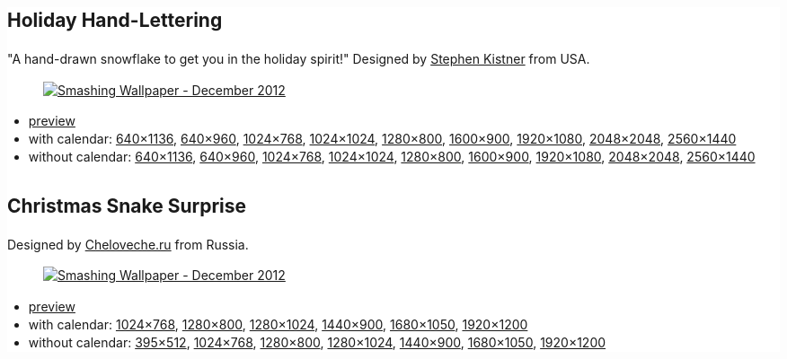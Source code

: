 
## Holiday Hand-Lettering

"A hand-drawn snowflake to get you in the holiday spirit!" Designed by <a href="https://www.stephenkistner.com">Stephen Kistner</a> from USA.

<figure><a href="https://smashingmagazine.com/files/wallpapers/december-12/images/full/holiday_handlettering__8.jpg"><img loading="lazy" decoding="async" src="https://smashingmagazine.com/files/wallpapers/december-12/images/holiday_handlettering__8.jpg" alt="Smashing Wallpaper - December 2012" width="500" height="281" /></a></figure>

*   [preview](https://smashingmagazine.com/files/wallpapers/december-12/images/full/holiday_handlettering__8.jpg)
*   with calendar: [640×1136](https://smashingmagazine.com/files/wallpapers/december-12/december-12-holiday_handlettering__8-calendar-640x1136.jpg), [640×960](https://smashingmagazine.com/files/wallpapers/december-12/december-12-holiday_handlettering__8-calendar-640x960.jpg), [1024×768](https://smashingmagazine.com/files/wallpapers/december-12/december-12-holiday_handlettering__8-calendar-1024x768.jpg), [1024×1024](https://smashingmagazine.com/files/wallpapers/december-12/december-12-holiday_handlettering__8-calendar-1024x1024.jpg), [1280×800](https://smashingmagazine.com/files/wallpapers/december-12/december-12-holiday_handlettering__8-calendar-1280x800.jpg), [1600×900](https://smashingmagazine.com/files/wallpapers/december-12/december-12-holiday_handlettering__8-calendar-1600x900.jpg), [1920×1080](https://smashingmagazine.com/files/wallpapers/december-12/december-12-holiday_handlettering__8-calendar-1920x1080.jpg), [2048×2048](https://smashingmagazine.com/files/wallpapers/december-12/december-12-holiday_handlettering__8-calendar-2048x2048.jpg), [2560×1440](https://smashingmagazine.com/files/wallpapers/december-12/december-12-holiday_handlettering__8-calendar-2560x1440.jpg)
*   without calendar: [640×1136](https://smashingmagazine.com/files/wallpapers/december-12/december-12-holiday_handlettering__8-nocal-640x1136.jpg), [640×960](https://smashingmagazine.com/files/wallpapers/december-12/december-12-holiday_handlettering__8-nocal-640x960.jpg), [1024×768](https://smashingmagazine.com/files/wallpapers/december-12/december-12-holiday_handlettering__8-nocal-1024x768.jpg), [1024×1024](https://smashingmagazine.com/files/wallpapers/december-12/december-12-holiday_handlettering__8-nocal-1024x1024.jpg), [1280×800](https://smashingmagazine.com/files/wallpapers/december-12/december-12-holiday_handlettering__8-nocal-1280x800.jpg), [1600×900](https://smashingmagazine.com/files/wallpapers/december-12/december-12-holiday_handlettering__8-nocal-1600x900.jpg), [1920×1080](https://smashingmagazine.com/files/wallpapers/december-12/december-12-holiday_handlettering__8-nocal-1920x1080.jpg), [2048×2048](https://smashingmagazine.com/files/wallpapers/december-12/december-12-holiday_handlettering__8-nocal-2048x2048.jpg), [2560×1440](https://smashingmagazine.com/files/wallpapers/december-12/december-12-holiday_handlettering__8-nocal-2560x1440.jpg)

## Christmas Snake Surprise

Designed by <a href="https://www.cheloveche.ru">Cheloveche.ru</a> from Russia.

<figure><a href="https://smashingmagazine.com/files/wallpapers/december-12/images/full/christmas_snake_surprise__83.jpg"><img loading="lazy" decoding="async" src="https://smashingmagazine.com/files/wallpapers/december-12/images/christmas_snake_surprise__83.jpg" alt="Smashing Wallpaper - December 2012" width="500" height="312" /></a></figure>

*   [preview](https://smashingmagazine.com/files/wallpapers/december-12/images/full/christmas_snake_surprise__83.jpg)
*   with calendar: [1024×768](https://smashingmagazine.com/files/wallpapers/december-12/december-12-christmas_snake_surprise__83-calendar-1024x768.jpg), [1280×800](https://smashingmagazine.com/files/wallpapers/december-12/december-12-christmas_snake_surprise__83-calendar-1280x800.jpg), [1280×1024](https://smashingmagazine.com/files/wallpapers/december-12/december-12-christmas_snake_surprise__83-calendar-1280x1024.jpg), [1440×900](https://smashingmagazine.com/files/wallpapers/december-12/december-12-christmas_snake_surprise__83-calendar-1440x900.jpg), [1680×1050](https://smashingmagazine.com/files/wallpapers/december-12/december-12-christmas_snake_surprise__83-calendar-1680x1050.jpg), [1920×1200](https://smashingmagazine.com/files/wallpapers/december-12/december-12-christmas_snake_surprise__83-calendar-1920x1200.jpg)
*   without calendar: [395×512](https://smashingmagazine.com/files/wallpapers/december-12/december-12-christmas_snake_surprise__83-nocal-395x512.jpg), [1024×768](https://smashingmagazine.com/files/wallpapers/december-12/december-12-christmas_snake_surprise__83-nocal-1024x768.jpg), [1280×800](https://smashingmagazine.com/files/wallpapers/december-12/december-12-christmas_snake_surprise__83-nocal-1280x800.jpg), [1280×1024](https://smashingmagazine.com/files/wallpapers/december-12/december-12-christmas_snake_surprise__83-nocal-1280x1024.jpg), [1440×900](https://smashingmagazine.com/files/wallpapers/december-12/december-12-christmas_snake_surprise__83-nocal-1440x900.jpg), [1680×1050](https://smashingmagazine.com/files/wallpapers/december-12/december-12-christmas_snake_surprise__83-nocal-1680x1050.jpg), [1920×1200](https://smashingmagazine.com/files/wallpapers/december-12/december-12-christmas_snake_surprise__83-nocal-1920x1200.jpg)
